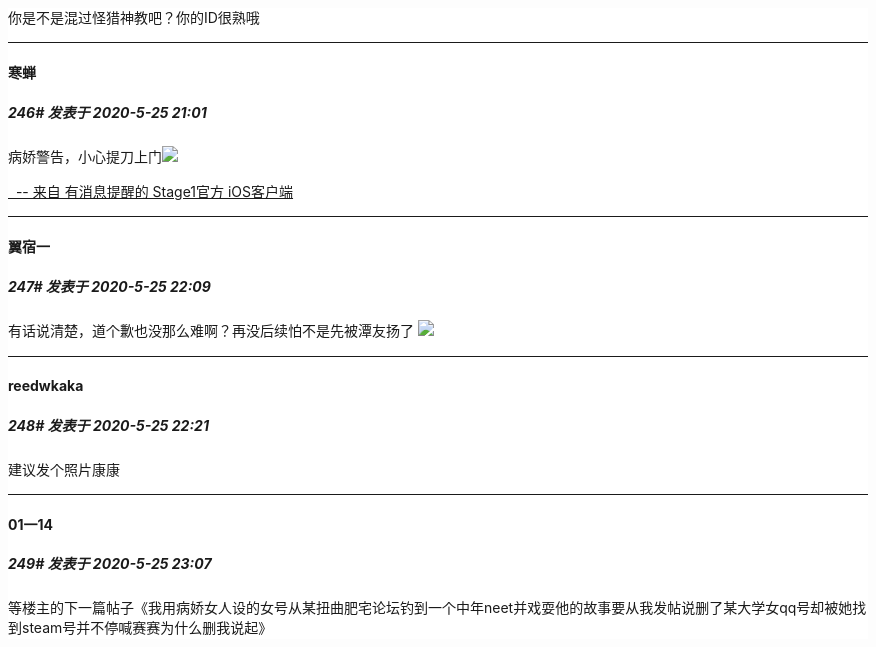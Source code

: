 


你是不是混过怪猎神教吧？你的ID很熟哦







-----

####  寒蝉  
##### 246#       发表于 2020-5-25 21:01




病娇警告，小心提刀上门<img src="https://static.saraba1st.com/image/smiley/face2017/086.png" referrerpolicy="no-referrer">

[  -- 来自 有消息提醒的 Stage1官方 iOS客户端](https://itunes.apple.com/fi/app/saraba1st/id1221237470?mt=8)







-----

####  翼宿一  
##### 247#       发表于 2020-5-25 22:09




有话说清楚，道个歉也没那么难啊？再没后续怕不是先被潭友扬了 <img src="https://static.saraba1st.com/image/smiley/face2017/051.png" referrerpolicy="no-referrer">







-----

####  reedwkaka  
##### 248#       发表于 2020-5-25 22:21




建议发个照片康康







-----

####  01一14  
##### 249#       发表于 2020-5-25 23:07




等楼主的下一篇帖子《我用病娇女人设的女号从某扭曲肥宅论坛钓到一个中年neet并戏耍他的故事要从我发帖说删了某大学女qq号却被她找到steam号并不停喊赛赛为什么删我说起》
